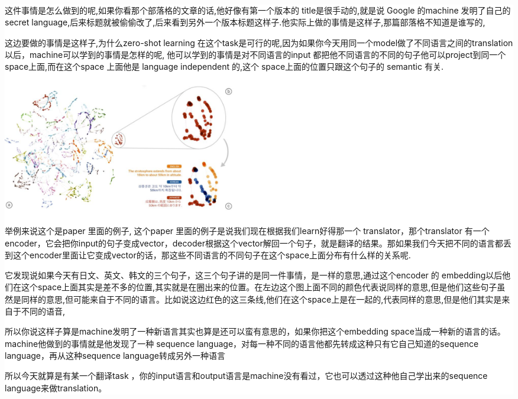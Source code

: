 这件事情是怎么做到的呢,如果你看那个部落格的文章的话,他好像有第一个版本的 title是很手动的,就是说 Google 的machine 发明了自己的 secret language,后来标题就被偷偷改了,后来看到另外一个版本标题这样子.他实际上做的事情是这样子,那篇部落格不知道是谁写的,

这边要做的事情是这样子,为什么zero-shot learning 在这个task是可行的呢,因为如果你今天用同一个model做了不同语言之间的translation以后，machine可以学到的事情是怎样的呢, 他可以学到的事情是对不同语言的input 都把他不同语言的不同的句子他可以project到同一个space上面,而在这个space 上面他是 language independent 的,这个 space上面的位置只跟这个句子的 semantic 有关.

<img src="30-31.PNG" alt="30-31" style="zoom:43%;" />

举例来说这个是paper 里面的例子, 这个paper 里面的例子是说我们现在根据我们learn好得那一个 translator，那个translator 有一个encoder，它会把你input的句子变成vector，decoder根据这个vector解回一个句子，就是翻译的结果。那如果我们今天把不同的语言都丢到这个encoder里面让它变成vector的话，那这些不同语言的不同句子在这个space上面分布有什么样的关系呢.

它发现说如果今天有日文、英文、韩文的三个句子，这三个句子讲的是同一件事情，是一样的意思,通过这个encoder 的 embedding以后他们在这个space上面其实是差不多的位置,其实就是在圈出来的位置。在左边这个图上面不同的颜色代表说同样的意思,但是他们这些句子虽然是同样的意思,但可能来自于不同的语言。比如说这边红色的这三条线,他们在这个space上是在一起的,代表同样的意思,但是他们其实是来自于不同的语音,

所以你说这样子算是machine发明了一种新语言其实也算是还可以蛮有意思的，如果你把这个embedding space当成一种新的语言的话。machine他做到的事情就是他发现了一种 sequence language，对每一种不同的语言他都先转成这种只有它自己知道的sequence language，再从这种sequence language转成另外一种语言

所以今天就算是有某一个翻译task ，你的input语言和output语言是machine没有看过，它也可以透过这种他自己学出来的sequence language来做translation。
